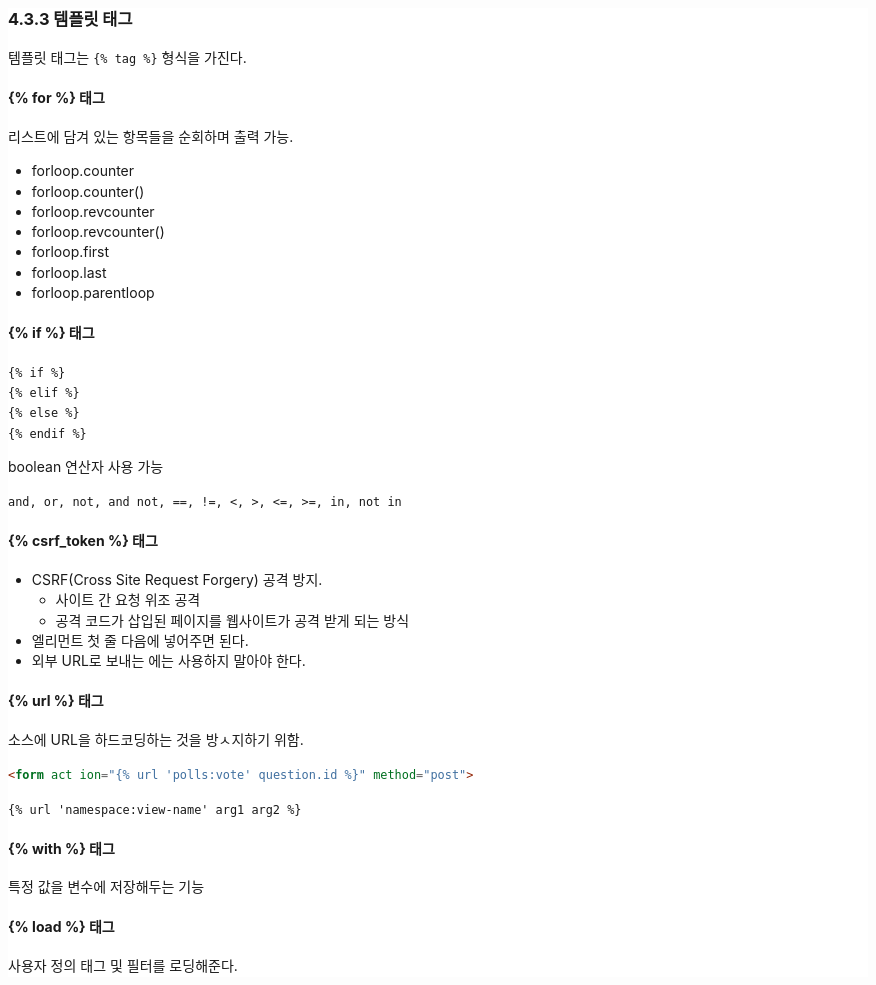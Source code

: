 ### 4.3.3 템플릿 태그

템플릿 태그는 ```{% tag %}``` 형식을 가진다.

#### {% for %} 태그

리스트에 담겨 있는 항목들을 순회하며 출력 가능.

* forloop.counter
* forloop.counter()
* forloop.revcounter
* forloop.revcounter()
* forloop.first
* forloop.last
* forloop.parentloop

#### {% if %} 태그

```
{% if %}
{% elif %}
{% else %}
{% endif %}
```

boolean 연산자 사용 가능
```
and, or, not, and not, ==, !=, <, >, <=, >=, in, not in
```

#### {% csrf_token %} 태그

* CSRF(Cross Site Request Forgery) 공격 방지.
    * 사이트 간 요청 위조 공격
    * 공격 코드가 삽입된 페이지를 웹사이트가 공격 받게 되는 방식
* <form> 엘리먼트 첫 줄 다음에 넣어주면 된다.
* 외부 URL로 보내는 <form> 에는 사용하지 말아야 한다.

#### {% url %} 태그

소스에 URL을 하드코딩하는 것을 방ㅅ지하기 위함.

```html
<form act ion="{% url 'polls:vote' question.id %}" method="post">
```

```html
{% url 'namespace:view-name' arg1 arg2 %}
```

#### {% with %} 태그

특정 값을 변수에 저장해두는 기능

#### {% load %} 태그

사용자 정의 태그 및 필터를 로딩해준다.
